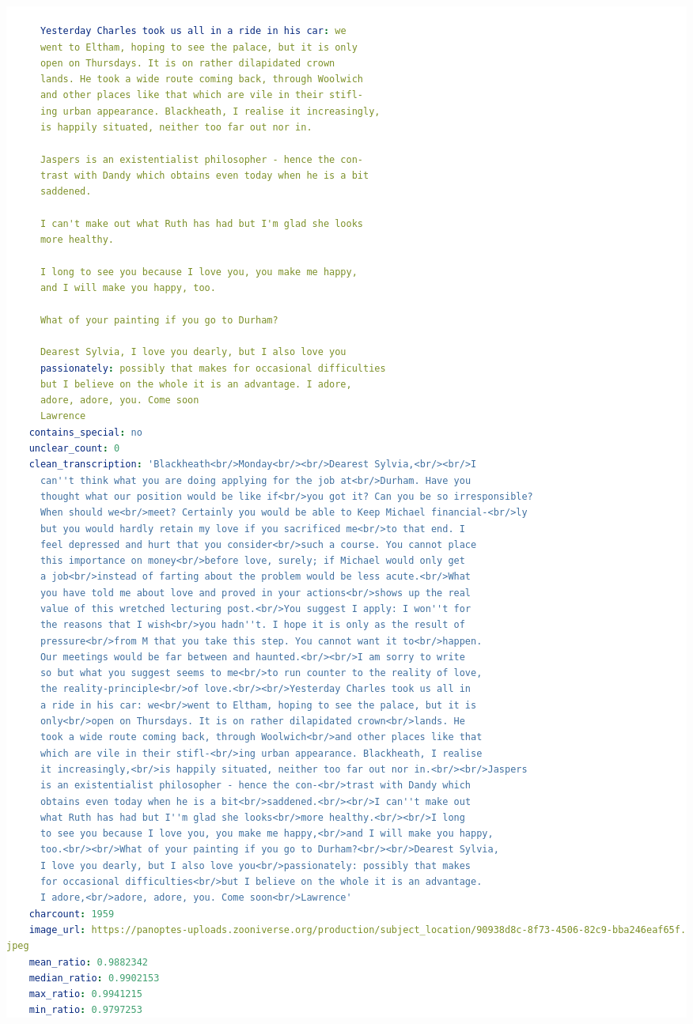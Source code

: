```yaml

      Yesterday Charles took us all in a ride in his car: we
      went to Eltham, hoping to see the palace, but it is only
      open on Thursdays. It is on rather dilapidated crown
      lands. He took a wide route coming back, through Woolwich
      and other places like that which are vile in their stifl-
      ing urban appearance. Blackheath, I realise it increasingly,
      is happily situated, neither too far out nor in.

      Jaspers is an existentialist philosopher - hence the con-
      trast with Dandy which obtains even today when he is a bit
      saddened.

      I can't make out what Ruth has had but I'm glad she looks
      more healthy.

      I long to see you because I love you, you make me happy,
      and I will make you happy, too.

      What of your painting if you go to Durham?

      Dearest Sylvia, I love you dearly, but I also love you
      passionately: possibly that makes for occasional difficulties
      but I believe on the whole it is an advantage. I adore,
      adore, adore, you. Come soon
      Lawrence
    contains_special: no
    unclear_count: 0
    clean_transcription: 'Blackheath<br/>Monday<br/><br/>Dearest Sylvia,<br/><br/>I
      can''t think what you are doing applying for the job at<br/>Durham. Have you
      thought what our position would be like if<br/>you got it? Can you be so irresponsible?
      When should we<br/>meet? Certainly you would be able to Keep Michael financial-<br/>ly
      but you would hardly retain my love if you sacrificed me<br/>to that end. I
      feel depressed and hurt that you consider<br/>such a course. You cannot place
      this importance on money<br/>before love, surely; if Michael would only get
      a job<br/>instead of farting about the problem would be less acute.<br/>What
      you have told me about love and proved in your actions<br/>shows up the real
      value of this wretched lecturing post.<br/>You suggest I apply: I won''t for
      the reasons that I wish<br/>you hadn''t. I hope it is only as the result of
      pressure<br/>from M that you take this step. You cannot want it to<br/>happen.
      Our meetings would be far between and haunted.<br/><br/>I am sorry to write
      so but what you suggest seems to me<br/>to run counter to the reality of love,
      the reality-principle<br/>of love.<br/><br/>Yesterday Charles took us all in
      a ride in his car: we<br/>went to Eltham, hoping to see the palace, but it is
      only<br/>open on Thursdays. It is on rather dilapidated crown<br/>lands. He
      took a wide route coming back, through Woolwich<br/>and other places like that
      which are vile in their stifl-<br/>ing urban appearance. Blackheath, I realise
      it increasingly,<br/>is happily situated, neither too far out nor in.<br/><br/>Jaspers
      is an existentialist philosopher - hence the con-<br/>trast with Dandy which
      obtains even today when he is a bit<br/>saddened.<br/><br/>I can''t make out
      what Ruth has had but I''m glad she looks<br/>more healthy.<br/><br/>I long
      to see you because I love you, you make me happy,<br/>and I will make you happy,
      too.<br/><br/>What of your painting if you go to Durham?<br/><br/>Dearest Sylvia,
      I love you dearly, but I also love you<br/>passionately: possibly that makes
      for occasional difficulties<br/>but I believe on the whole it is an advantage.
      I adore,<br/>adore, adore, you. Come soon<br/>Lawrence'
    charcount: 1959
    image_url: https://panoptes-uploads.zooniverse.org/production/subject_location/90938d8c-8f73-4506-82c9-bba246eaf65f.jpeg
    mean_ratio: 0.9882342
    median_ratio: 0.9902153
    max_ratio: 0.9941215
    min_ratio: 0.9797253
```